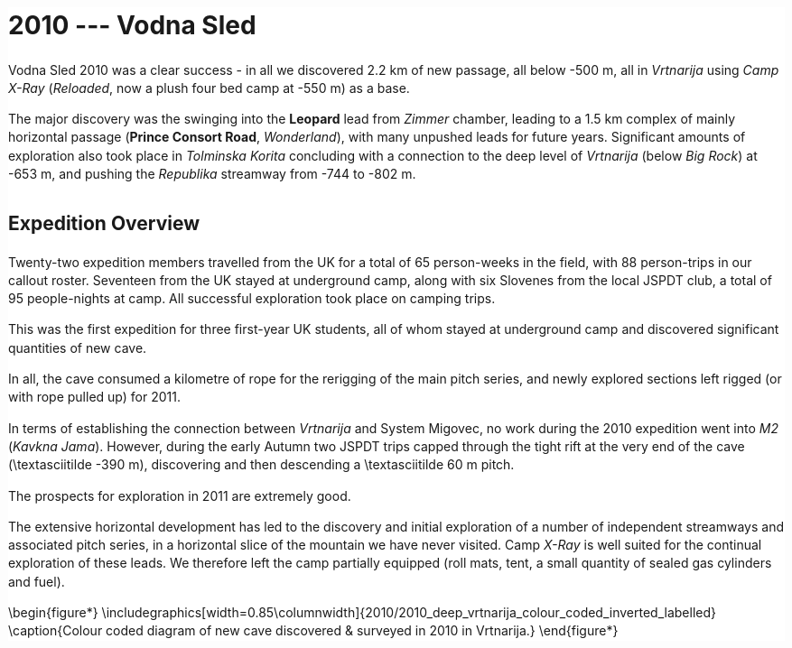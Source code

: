 # 2010 --- Vodna Sled

Vodna Sled 2010 was a clear success - in all we discovered 2.2 km of
new passage, all below -500 m, all in *Vrtnarija* using *Camp
X-Ray* (*Reloaded*, now a plush four bed camp at -550 m) as a base.

The major discovery was the swinging into the **Leopard** lead from
*Zimmer* chamber, leading to a 1.5 km complex of mainly horizontal passage
(**Prince Consort Road**, *Wonderland*), with many unpushed leads
for future years.
Significant amounts of exploration also
took place in *Tolminska Korita* concluding with a connection
to the deep level of *Vrtnarija* (below *Big Rock*) at -653 m, and pushing the *Republika*
streamway from -744 to -802 m.

## Expedition Overview

Twenty-two expedition members travelled from the UK for a total of
65 person-weeks in the field, with 88 person-trips in our callout
roster. 
Seventeen from the UK stayed at underground camp, along with
six Slovenes from the local JSPDT club, a total of 95 people-nights
at camp. 
All successful exploration took place on camping trips. 

This was the first expedition for three
first-year UK students, all of whom stayed at underground camp and
discovered significant quantities of new cave.

In all, the cave consumed a kilometre of rope for the rerigging of
the main pitch series, and newly explored sections left rigged (or
with rope pulled up) for 2011.

In terms of establishing the connection between *Vrtnarija* and System Migovec, 
no work during the 2010 expedition went into *M2* (*Kavkna Jama*).
However, during the early
Autumn two JSPDT trips capped through the tight rift at the very end
of the cave (\textasciitilde -390 m), discovering and then descending
a \textasciitilde 60 m pitch.

The prospects for exploration in 2011 are extremely good. 

The extensive horizontal
development has led to the discovery and initial exploration of a
number of independent streamways and associated pitch series, in a
horizontal slice of the mountain we have never visited. Camp *X-Ray* is
well suited for the continual exploration of these leads. We therefore left the
camp partially equipped (roll mats, tent, a small quantity of sealed gas
cylinders and fuel).

\begin{figure*}
\includegraphics[width=0.85\columnwidth]{2010/2010_deep_vrtnarija_colour_coded_inverted_labelled}
\caption{Colour coded diagram of new cave discovered \& surveyed in 2010 in
Vrtnarija.}
\end{figure*}
